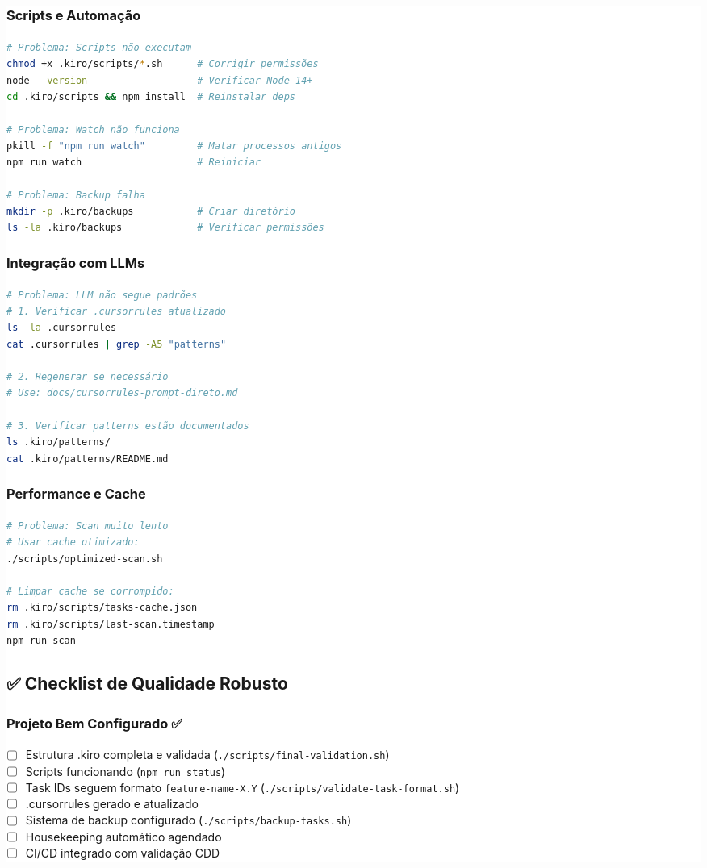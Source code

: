### Scripts e Automação
```bash
# Problema: Scripts não executam
chmod +x .kiro/scripts/*.sh      # Corrigir permissões
node --version                   # Verificar Node 14+
cd .kiro/scripts && npm install  # Reinstalar deps

# Problema: Watch não funciona
pkill -f "npm run watch"         # Matar processos antigos
npm run watch                    # Reiniciar

# Problema: Backup falha
mkdir -p .kiro/backups           # Criar diretório
ls -la .kiro/backups             # Verificar permissões
```

### Integração com LLMs
```bash
# Problema: LLM não segue padrões
# 1. Verificar .cursorrules atualizado
ls -la .cursorrules
cat .cursorrules | grep -A5 "patterns"

# 2. Regenerar se necessário
# Use: docs/cursorrules-prompt-direto.md

# 3. Verificar patterns estão documentados
ls .kiro/patterns/
cat .kiro/patterns/README.md
```

### Performance e Cache
```bash
# Problema: Scan muito lento
# Usar cache otimizado:
./scripts/optimized-scan.sh

# Limpar cache se corrompido:
rm .kiro/scripts/tasks-cache.json
rm .kiro/scripts/last-scan.timestamp
npm run scan
```

## ✅ Checklist de Qualidade Robusto

### Projeto Bem Configurado ✅
- [ ] Estrutura .kiro completa e validada (`./scripts/final-validation.sh`)
- [ ] Scripts funcionando (`npm run status`)  
- [ ] Task IDs seguem formato `feature-name-X.Y` (`./scripts/validate-task-format.sh`)
- [ ] .cursorrules gerado e atualizado
- [ ] Sistema de backup configurado (`./scripts/backup-tasks.sh`)
- [ ] Housekeeping automático agendado
- [ ] CI/CD integrado com validação CDD
